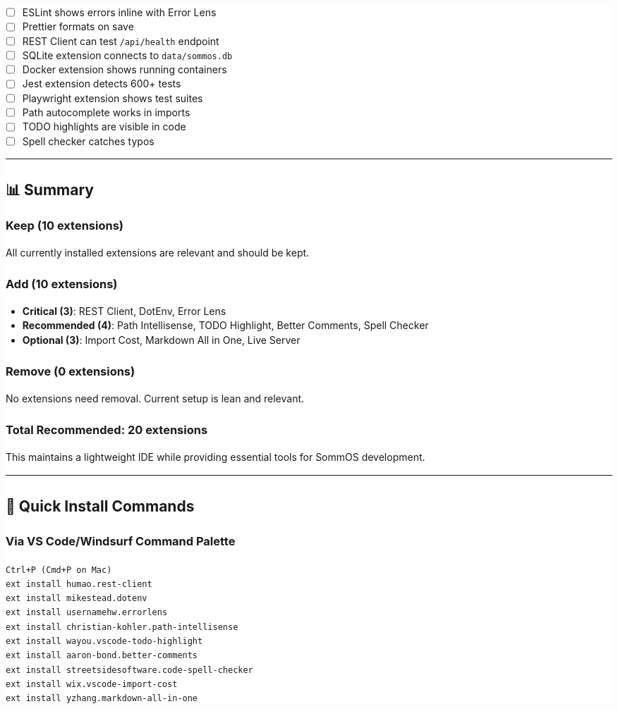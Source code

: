 - [ ] ESLint shows errors inline with Error Lens
- [ ] Prettier formats on save
- [ ] REST Client can test `/api/health` endpoint
- [ ] SQLite extension connects to `data/sommos.db`
- [ ] Docker extension shows running containers
- [ ] Jest extension detects 600+ tests
- [ ] Playwright extension shows test suites
- [ ] Path autocomplete works in imports
- [ ] TODO highlights are visible in code
- [ ] Spell checker catches typos

---

## 📊 Summary

### Keep (10 extensions)

All currently installed extensions are relevant and should be kept.

### Add (10 extensions)

- **Critical (3)**: REST Client, DotEnv, Error Lens
- **Recommended (4)**: Path Intellisense, TODO Highlight, Better Comments, Spell Checker
- **Optional (3)**: Import Cost, Markdown All in One, Live Server

### Remove (0 extensions)

No extensions need removal. Current setup is lean and relevant.

### Total Recommended: 20 extensions

This maintains a lightweight IDE while providing essential tools for SommOS development.

---

## 🚀 Quick Install Commands

### Via VS Code/Windsurf Command Palette

```
Ctrl+P (Cmd+P on Mac)
ext install humao.rest-client
ext install mikestead.dotenv
ext install usernamehw.errorlens
ext install christian-kohler.path-intellisense
ext install wayou.vscode-todo-highlight
ext install aaron-bond.better-comments
ext install streetsidesoftware.code-spell-checker
ext install wix.vscode-import-cost
ext install yzhang.markdown-all-in-one
```
